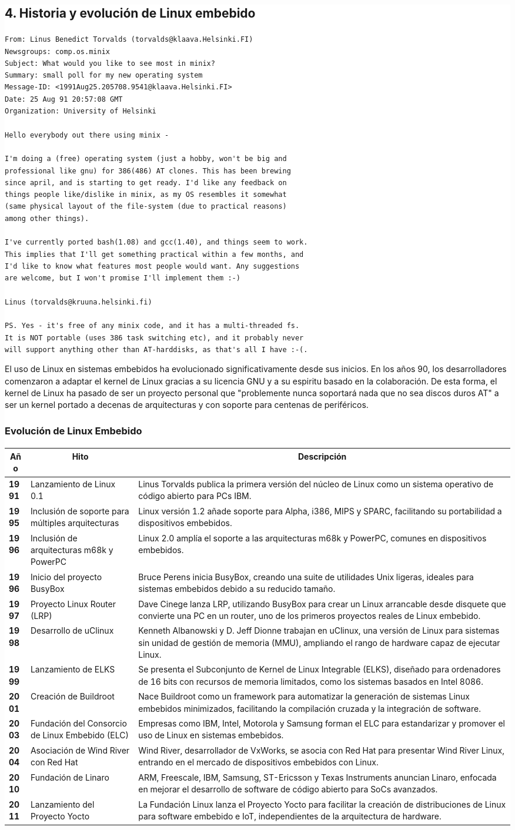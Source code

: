 ## 4. Historia y evolución de Linux embebido

```
From: Linus Benedict Torvalds (torvalds@klaava.Helsinki.FI)
Newsgroups: comp.os.minix
Subject: What would you like to see most in minix?
Summary: small poll for my new operating system
Message-ID: <1991Aug25.205708.9541@klaava.Helsinki.FI>
Date: 25 Aug 91 20:57:08 GMT
Organization: University of Helsinki

Hello everybody out there using minix -

I'm doing a (free) operating system (just a hobby, won't be big and
professional like gnu) for 386(486) AT clones. This has been brewing
since april, and is starting to get ready. I'd like any feedback on
things people like/dislike in minix, as my OS resembles it somewhat
(same physical layout of the file-system (due to practical reasons)
among other things).

I've currently ported bash(1.08) and gcc(1.40), and things seem to work.
This implies that I'll get something practical within a few months, and
I'd like to know what features most people would want. Any suggestions
are welcome, but I won't promise I'll implement them :-)

Linus (torvalds@kruuna.helsinki.fi)

PS. Yes - it's free of any minix code, and it has a multi-threaded fs.
It is NOT portable (uses 386 task switching etc), and it probably never
will support anything other than AT-harddisks, as that's all I have :-(.
```

El uso de Linux en sistemas embebidos ha evolucionado significativamente desde sus inicios. En los años 90, los desarrolladores comenzaron a adaptar el kernel de Linux gracias a su licencia GNU y a su espiritu basado en la colaboración. De esta forma, el kernel de Linux ha pasado de ser un proyecto personal que "problemente nunca soportará nada que no sea discos duros AT" a ser un kernel portado a decenas de arquitecturas y con soporte para centenas de periféricos.

### Evolución de Linux Embebido

| Año  | Hito                                      | Descripción |
|------|-------------------------------------------|-------------|
| **1991** | Lanzamiento de Linux 0.1 | Linus Torvalds publica la primera versión del núcleo de Linux como un sistema operativo de código abierto para PCs IBM. |
| **1995** | Inclusión de soporte para múltiples arquitecturas | Linux versión 1.2 añade soporte para Alpha, i386, MIPS y SPARC, facilitando su portabilidad a dispositivos embebidos. |
| **1996** | Inclusión de arquitecturas m68k y PowerPC | Linux 2.0 amplía el soporte a las arquitecturas m68k y PowerPC, comunes en dispositivos embebidos. |
| **1996** | Inicio del proyecto BusyBox | Bruce Perens inicia BusyBox, creando una suite de utilidades Unix ligeras, ideales para sistemas embebidos debido a su reducido tamaño. |
| **1997** | Proyecto Linux Router (LRP) | Dave Cinege lanza LRP, utilizando BusyBox para crear un Linux arrancable desde disquete que convierte una PC en un router, uno de los primeros proyectos reales de Linux embebido. |
| **1998** | Desarrollo de uClinux | Kenneth Albanowski y D. Jeff Dionne trabajan en uClinux, una versión de Linux para sistemas sin unidad de gestión de memoria (MMU), ampliando el rango de hardware capaz de ejecutar Linux. |
| **1999** | Lanzamiento de ELKS | Se presenta el Subconjunto de Kernel de Linux Integrable (ELKS), diseñado para ordenadores de 16 bits con recursos de memoria limitados, como los sistemas basados en Intel 8086. |
| **2001** | Creación de Buildroot | Nace Buildroot como un framework para automatizar la generación de sistemas Linux embebidos minimizados, facilitando la compilación cruzada y la integración de software. |
| **2003** | Fundación del Consorcio de Linux Embebido (ELC) | Empresas como IBM, Intel, Motorola y Samsung forman el ELC para estandarizar y promover el uso de Linux en sistemas embebidos. |
| **2004** | Asociación de Wind River con Red Hat | Wind River, desarrollador de VxWorks, se asocia con Red Hat para presentar Wind River Linux, entrando en el mercado de dispositivos embebidos con Linux. |
| **2010** | Fundación de Linaro | ARM, Freescale, IBM, Samsung, ST-Ericsson y Texas Instruments anuncian Linaro, enfocada en mejorar el desarrollo de software de código abierto para SoCs avanzados. |
| **2011** | Lanzamiento del Proyecto Yocto | La Fundación Linux lanza el Proyecto Yocto para facilitar la creación de distribuciones de Linux para software embebido e IoT, independientes de la arquitectura de hardware. |
